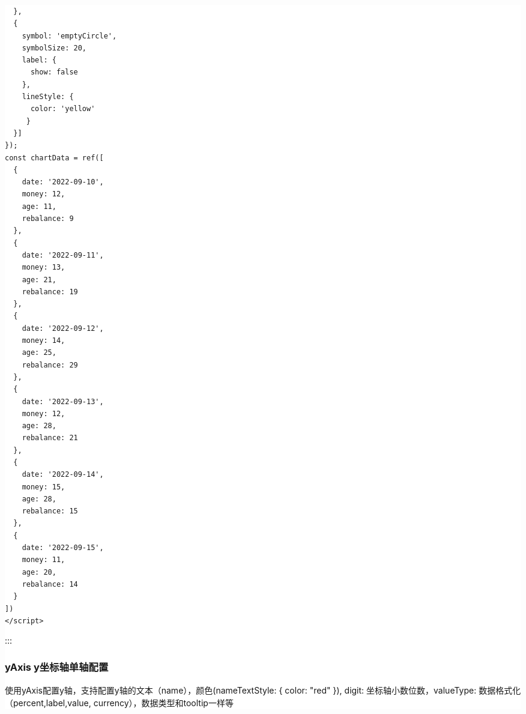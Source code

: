 ```vue 
  },
  {
    symbol: 'emptyCircle',
    symbolSize: 20,
    label: {
      show: false
    },
    lineStyle: {
      color: 'yellow'
     }
  }]
});
const chartData = ref([
  {
    date: '2022-09-10',
    money: 12,
    age: 11,
    rebalance: 9
  },
  {
    date: '2022-09-11',
    money: 13,
    age: 21,
    rebalance: 19
  },
  {
    date: '2022-09-12',
    money: 14,
    age: 25,
    rebalance: 29
  },
  {
    date: '2022-09-13',
    money: 12,
    age: 28,
    rebalance: 21
  },
  {
    date: '2022-09-14',
    money: 15,
    age: 28,
    rebalance: 15
  },
  {
    date: '2022-09-15',
    money: 11,
    age: 20,
    rebalance: 14
  }
])
</script>
```
:::
### yAxis y坐标轴单轴配置
使用yAxis配置y轴，支持配置y轴的文本（name），颜色(nameTextStyle: { color: "red" }), digit: 坐标轴小数位数，valueType: 数据格式化（percent,label,value, currency），数据类型和tooltip一样等
